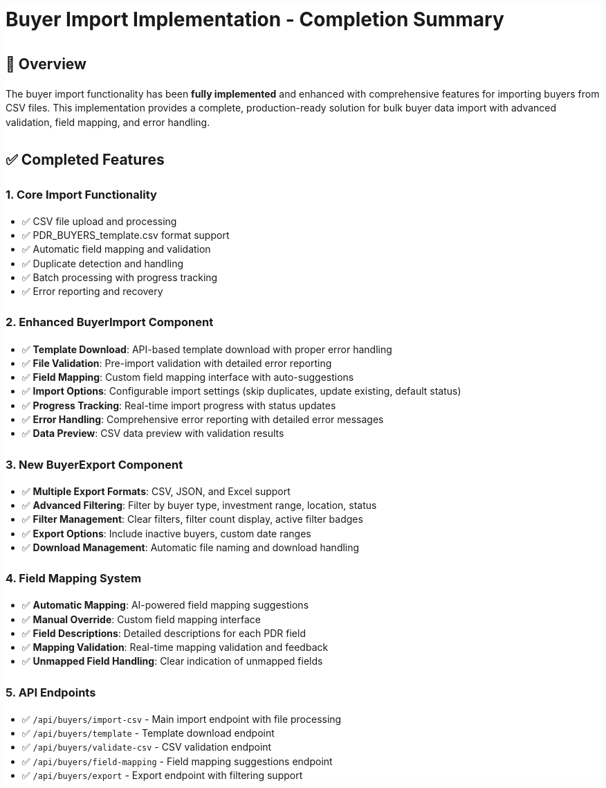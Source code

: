 # Buyer Import Implementation - Completion Summary

## 🎯 Overview

The buyer import functionality has been **fully implemented** and enhanced with comprehensive features for importing buyers from CSV files. This implementation provides a complete, production-ready solution for bulk buyer data import with advanced validation, field mapping, and error handling.

## ✅ Completed Features

### 1. **Core Import Functionality**
- ✅ CSV file upload and processing
- ✅ PDR_BUYERS_template.csv format support
- ✅ Automatic field mapping and validation
- ✅ Duplicate detection and handling
- ✅ Batch processing with progress tracking
- ✅ Error reporting and recovery

### 2. **Enhanced BuyerImport Component**
- ✅ **Template Download**: API-based template download with proper error handling
- ✅ **File Validation**: Pre-import validation with detailed error reporting
- ✅ **Field Mapping**: Custom field mapping interface with auto-suggestions
- ✅ **Import Options**: Configurable import settings (skip duplicates, update existing, default status)
- ✅ **Progress Tracking**: Real-time import progress with status updates
- ✅ **Error Handling**: Comprehensive error reporting with detailed error messages
- ✅ **Data Preview**: CSV data preview with validation results

### 3. **New BuyerExport Component**
- ✅ **Multiple Export Formats**: CSV, JSON, and Excel support
- ✅ **Advanced Filtering**: Filter by buyer type, investment range, location, status
- ✅ **Filter Management**: Clear filters, filter count display, active filter badges
- ✅ **Export Options**: Include inactive buyers, custom date ranges
- ✅ **Download Management**: Automatic file naming and download handling

### 4. **Field Mapping System**
- ✅ **Automatic Mapping**: AI-powered field mapping suggestions
- ✅ **Manual Override**: Custom field mapping interface
- ✅ **Field Descriptions**: Detailed descriptions for each PDR field
- ✅ **Mapping Validation**: Real-time mapping validation and feedback
- ✅ **Unmapped Field Handling**: Clear indication of unmapped fields

### 5. **API Endpoints**
- ✅ `/api/buyers/import-csv` - Main import endpoint with file processing
- ✅ `/api/buyers/template` - Template download endpoint
- ✅ `/api/buyers/validate-csv` - CSV validation endpoint
- ✅ `/api/buyers/field-mapping` - Field mapping suggestions endpoint
- ✅ `/api/buyers/export` - Export endpoint with filtering support
